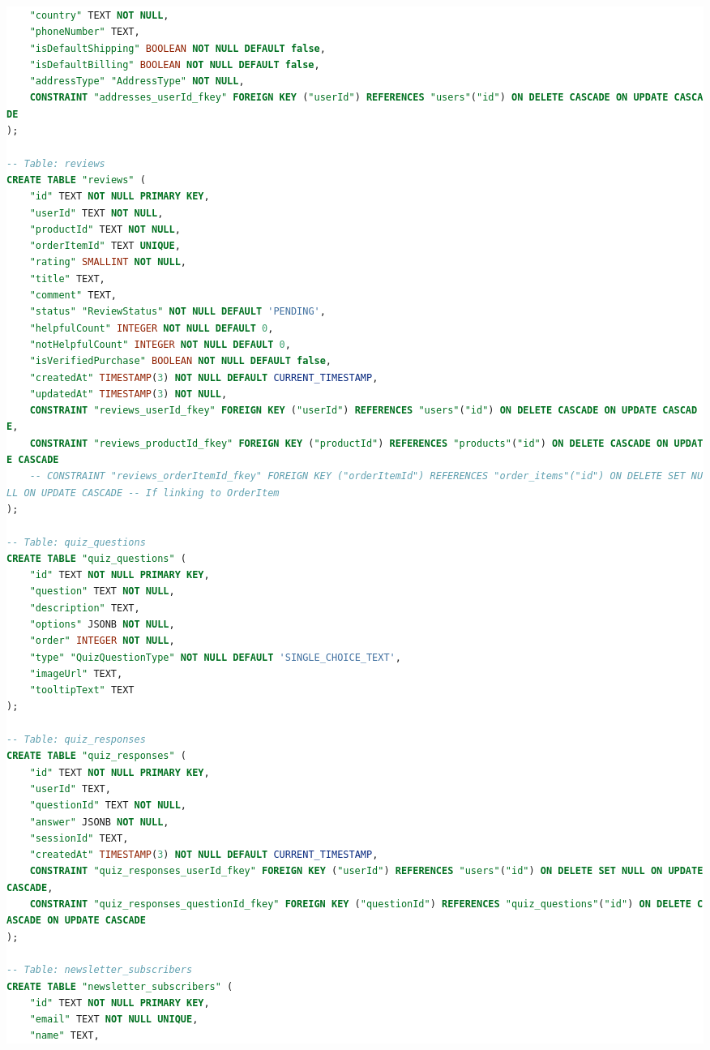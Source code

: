```sql
    "country" TEXT NOT NULL,
    "phoneNumber" TEXT,
    "isDefaultShipping" BOOLEAN NOT NULL DEFAULT false,
    "isDefaultBilling" BOOLEAN NOT NULL DEFAULT false,
    "addressType" "AddressType" NOT NULL,
    CONSTRAINT "addresses_userId_fkey" FOREIGN KEY ("userId") REFERENCES "users"("id") ON DELETE CASCADE ON UPDATE CASCADE
);

-- Table: reviews
CREATE TABLE "reviews" (
    "id" TEXT NOT NULL PRIMARY KEY,
    "userId" TEXT NOT NULL,
    "productId" TEXT NOT NULL,
    "orderItemId" TEXT UNIQUE,
    "rating" SMALLINT NOT NULL,
    "title" TEXT,
    "comment" TEXT,
    "status" "ReviewStatus" NOT NULL DEFAULT 'PENDING',
    "helpfulCount" INTEGER NOT NULL DEFAULT 0,
    "notHelpfulCount" INTEGER NOT NULL DEFAULT 0,
    "isVerifiedPurchase" BOOLEAN NOT NULL DEFAULT false,
    "createdAt" TIMESTAMP(3) NOT NULL DEFAULT CURRENT_TIMESTAMP,
    "updatedAt" TIMESTAMP(3) NOT NULL,
    CONSTRAINT "reviews_userId_fkey" FOREIGN KEY ("userId") REFERENCES "users"("id") ON DELETE CASCADE ON UPDATE CASCADE,
    CONSTRAINT "reviews_productId_fkey" FOREIGN KEY ("productId") REFERENCES "products"("id") ON DELETE CASCADE ON UPDATE CASCADE
    -- CONSTRAINT "reviews_orderItemId_fkey" FOREIGN KEY ("orderItemId") REFERENCES "order_items"("id") ON DELETE SET NULL ON UPDATE CASCADE -- If linking to OrderItem
);

-- Table: quiz_questions
CREATE TABLE "quiz_questions" (
    "id" TEXT NOT NULL PRIMARY KEY,
    "question" TEXT NOT NULL,
    "description" TEXT,
    "options" JSONB NOT NULL,
    "order" INTEGER NOT NULL,
    "type" "QuizQuestionType" NOT NULL DEFAULT 'SINGLE_CHOICE_TEXT',
    "imageUrl" TEXT,
    "tooltipText" TEXT
);

-- Table: quiz_responses
CREATE TABLE "quiz_responses" (
    "id" TEXT NOT NULL PRIMARY KEY,
    "userId" TEXT,
    "questionId" TEXT NOT NULL,
    "answer" JSONB NOT NULL,
    "sessionId" TEXT,
    "createdAt" TIMESTAMP(3) NOT NULL DEFAULT CURRENT_TIMESTAMP,
    CONSTRAINT "quiz_responses_userId_fkey" FOREIGN KEY ("userId") REFERENCES "users"("id") ON DELETE SET NULL ON UPDATE CASCADE,
    CONSTRAINT "quiz_responses_questionId_fkey" FOREIGN KEY ("questionId") REFERENCES "quiz_questions"("id") ON DELETE CASCADE ON UPDATE CASCADE
);

-- Table: newsletter_subscribers
CREATE TABLE "newsletter_subscribers" (
    "id" TEXT NOT NULL PRIMARY KEY,
    "email" TEXT NOT NULL UNIQUE,
    "name" TEXT,
```